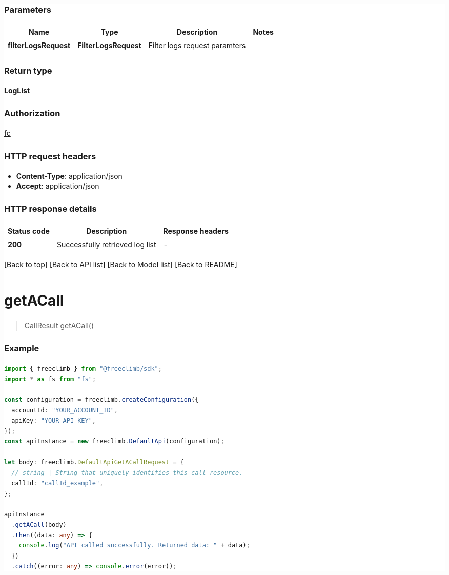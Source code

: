 ### Parameters

| Name                  | Type                  | Description                   | Notes |
| --------------------- | --------------------- | ----------------------------- | ----- |
| **filterLogsRequest** | **FilterLogsRequest** | Filter logs request paramters |

### Return type

**LogList**

### Authorization

[fc](README.md#fc)

### HTTP request headers

- **Content-Type**: application/json
- **Accept**: application/json

### HTTP response details

| Status code | Description                     | Response headers |
| ----------- | ------------------------------- | ---------------- |
| **200**     | Successfully retrieved log list | -                |

[[Back to top]](#) [[Back to API list]](README.md#documentation-for-api-endpoints) [[Back to Model list]](README.md#documentation-for-models) [[Back to README]](README.md)

# **getACall**

> CallResult getACall()

### Example

```typescript
import { freeclimb } from "@freeclimb/sdk";
import * as fs from "fs";

const configuration = freeclimb.createConfiguration({
  accountId: "YOUR_ACCOUNT_ID",
  apiKey: "YOUR_API_KEY",
});
const apiInstance = new freeclimb.DefaultApi(configuration);

let body: freeclimb.DefaultApiGetACallRequest = {
  // string | String that uniquely identifies this call resource.
  callId: "callId_example",
};

apiInstance
  .getACall(body)
  .then((data: any) => {
    console.log("API called successfully. Returned data: " + data);
  })
  .catch((error: any) => console.error(error));
```
